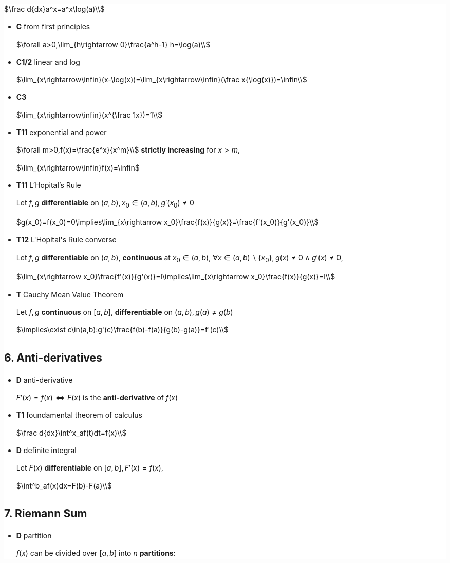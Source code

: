   $\frac d{dx}a^x=a^x\log(a)\\$

- **C** from first principles

  $\forall a>0,\lim_{h\rightarrow 0}\frac{a^h-1} h=\log(a)\\$

- **C1/2** linear and $\log$

  $\lim_{x\rightarrow\infin}(x-\log(x))=\lim_{x\rightarrow\infin}(\frac x{\log(x)})=\infin\\$

- **C3**

  $\lim_{x\rightarrow\infin}(x^{\frac 1x})=1\\$

- **T11** exponential and power

  $\forall m>0,f(x)=\frac{e^x}{x^m}\\$ **strictly increasing** for $x>m,$

  $\lim_{x\rightarrow\infin}f(x)=\infin$

- **T11** L’Hopital’s Rule

  Let $f,g$ **differentiable** on $(a,b),x_0\in(a,b),g'(x_0)\neq 0$

  $g(x_0)=f(x_0)=0\implies\lim_{x\rightarrow x_0}\frac{f(x)}{g(x)}=\frac{f'(x_0)}{g'(x_0)}\\$

- **T12** L'Hopital's Rule converse

  Let $f,g$ **differentiable** on $(a,b),$ **continuous** at $x_0\in(a,b),$ $\forall x\in(a,b)\backslash\{x_0\},g(x)\neq0\land g'(x)\neq 0,$

  $\lim_{x\rightarrow x_0}\frac{f'(x)}{g'(x)}=l\implies\lim_{x\rightarrow x_0}\frac{f(x)}{g(x)}=l\\$

- **T** Cauchy Mean Value Theorem

  Let $f,g$ **continuous** on $[a,b],$ **differentiable** on $(a,b),g(a)\neq g(b)$

  $\implies\exist c\in(a,b):g'(c)\frac{f(b)-f(a)}{g(b)-g(a)}=f'(c)\\$



## 6. Anti-derivatives

- **D** anti-derivative

  $F'(x)=f(x)\iff F(x)$ is the **anti-derivative** of $f(x)$

- **T1** foundamental theorem of calculus

  $\frac d{dx}\int^x_af(t)dt=f(x)\\$

- **D** definite integral

  Let $F(x)$ **differentiable** on $[a,b],F'(x)=f(x),$

  $\int^b_af(x)dx=F(b)-F(a)\\$



## 7. Riemann Sum

- **D** partition

  $f(x)$ can be divided over $[a,b]$ into $n$ **partitions**:

